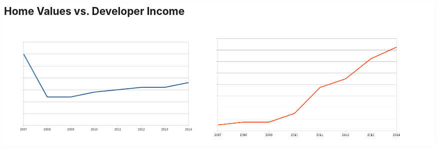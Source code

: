 
##
## Home Values vs. Developer Income

<img style="width:47%;" src="/img/GraphA.png"/><span style="width:5%"> </span><img style="width:47%; float: left" src="/img/GraphB.png"/>
